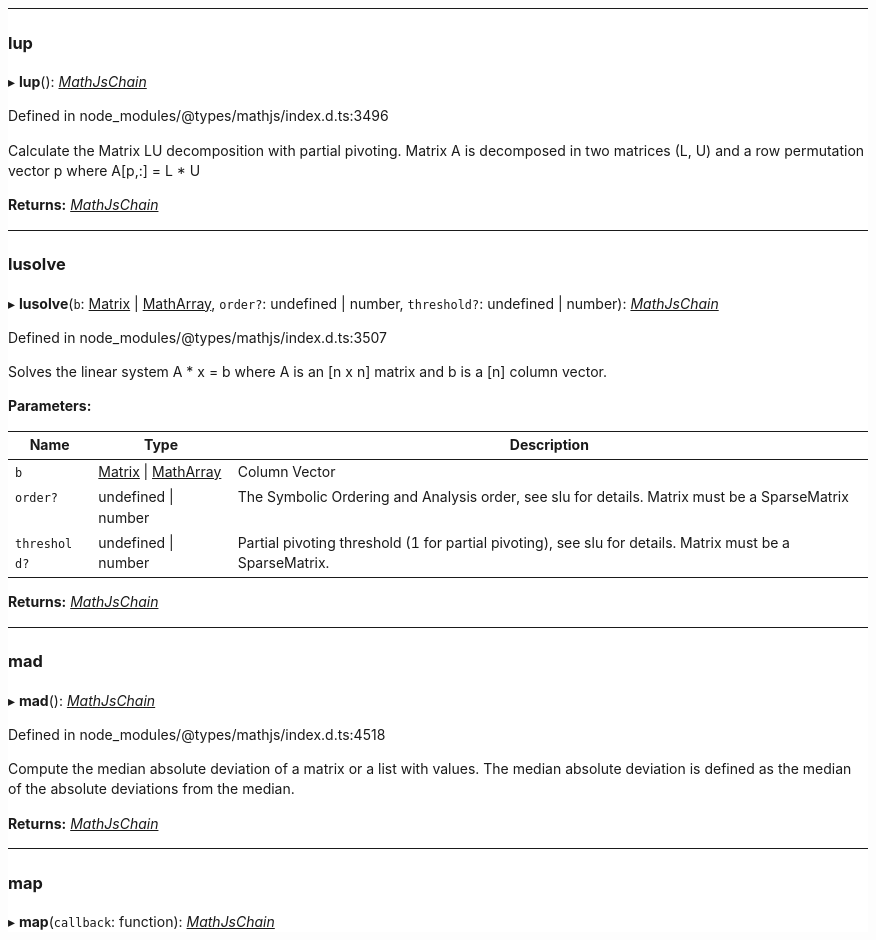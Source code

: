 ___

###  lup

▸ **lup**(): *[MathJsChain](math.mathjschain.md)*

Defined in node_modules/@types/mathjs/index.d.ts:3496

Calculate the Matrix LU decomposition with partial pivoting. Matrix A
is decomposed in two matrices (L, U) and a row permutation vector p
where A[p,:] = L * U

**Returns:** *[MathJsChain](math.mathjschain.md)*

___

###  lusolve

▸ **lusolve**(`b`: [Matrix](math.matrix.md) | [MathArray](../modules/math.md#matharray), `order?`: undefined | number, `threshold?`: undefined | number): *[MathJsChain](math.mathjschain.md)*

Defined in node_modules/@types/mathjs/index.d.ts:3507

Solves the linear system A * x = b where A is an [n x n] matrix and b
is a [n] column vector.

**Parameters:**

Name | Type | Description |
------ | ------ | ------ |
`b` | [Matrix](math.matrix.md) &#124; [MathArray](../modules/math.md#matharray) | Column Vector |
`order?` | undefined &#124; number | The Symbolic Ordering and Analysis order, see slu for details. Matrix must be a SparseMatrix |
`threshold?` | undefined &#124; number | Partial pivoting threshold (1 for partial pivoting), see slu for details. Matrix must be a SparseMatrix.  |

**Returns:** *[MathJsChain](math.mathjschain.md)*

___

###  mad

▸ **mad**(): *[MathJsChain](math.mathjschain.md)*

Defined in node_modules/@types/mathjs/index.d.ts:4518

Compute the median absolute deviation of a matrix or a list with
values. The median absolute deviation is defined as the median of the
absolute deviations from the median.

**Returns:** *[MathJsChain](math.mathjschain.md)*

___

###  map

▸ **map**(`callback`: function): *[MathJsChain](math.mathjschain.md)*
